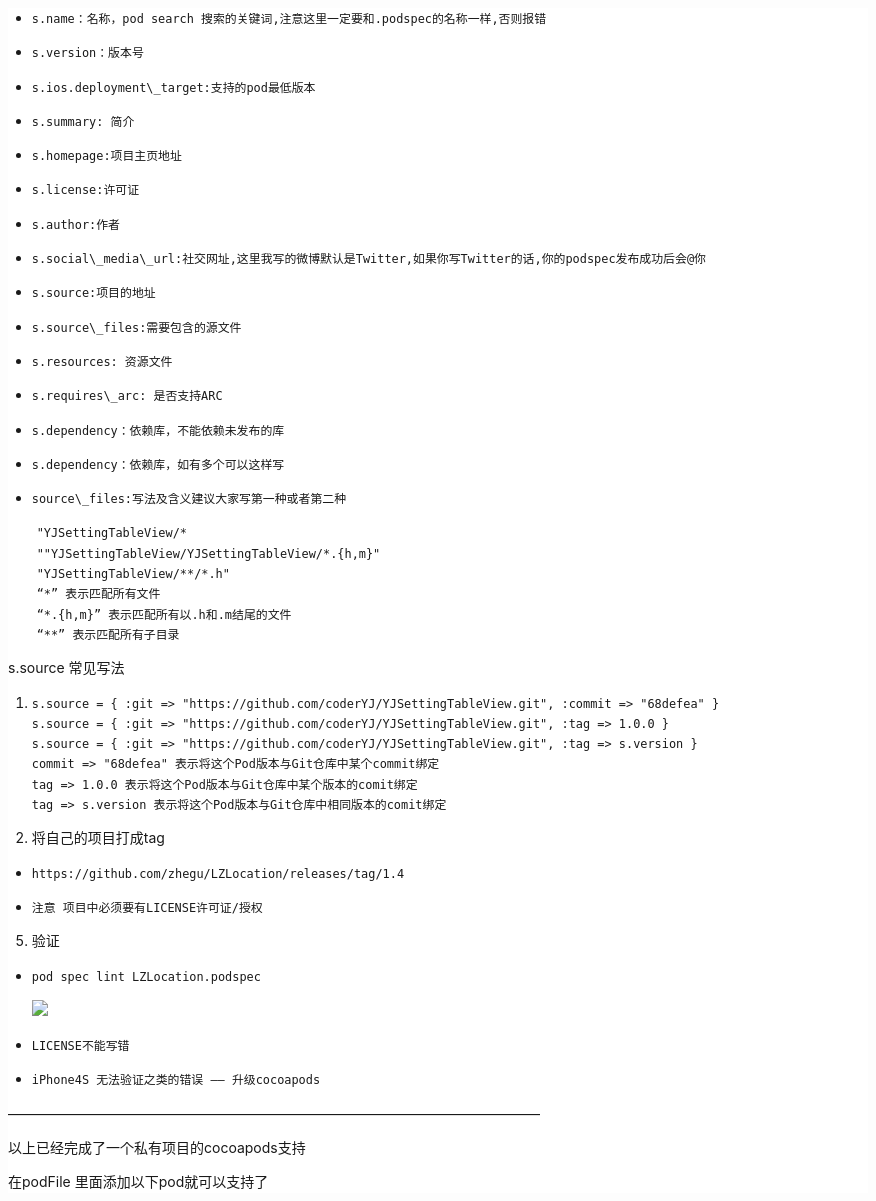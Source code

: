 *     s.name：名称，pod search 搜索的关键词,注意这里一定要和.podspec的名称一样,否则报错
*     s.version：版本号
*     s.ios.deployment\_target:支持的pod最低版本
*     s.summary: 简介
*     s.homepage:项目主页地址
*     s.license:许可证
*     s.author:作者
*     s.social\_media\_url:社交网址,这里我写的微博默认是Twitter,如果你写Twitter的话,你的podspec发布成功后会@你
*     s.source:项目的地址
*     s.source\_files:需要包含的源文件
*     s.resources: 资源文件
*     s.requires\_arc: 是否支持ARC
*     s.dependency：依赖库，不能依赖未发布的库
*     s.dependency：依赖库，如有多个可以这样写
*     source\_files:写法及含义建议大家写第一种或者第二种

```
    "YJSettingTableView/*
    ""YJSettingTableView/YJSettingTableView/*.{h,m}"
    "YJSettingTableView/**/*.h"
    “*” 表示匹配所有文件
    “*.{h,m}” 表示匹配所有以.h和.m结尾的文件
    “**” 表示匹配所有子目录
```



  s.source 常见写法

1. ```
   s.source = { :git => "https://github.com/coderYJ/YJSettingTableView.git", :commit => "68defea" }
   s.source = { :git => "https://github.com/coderYJ/YJSettingTableView.git", :tag => 1.0.0 }
   s.source = { :git => "https://github.com/coderYJ/YJSettingTableView.git", :tag => s.version }
   commit => "68defea" 表示将这个Pod版本与Git仓库中某个commit绑定
   tag => 1.0.0 表示将这个Pod版本与Git仓库中某个版本的comit绑定
   tag => s.version 表示将这个Pod版本与Git仓库中相同版本的comit绑定
   ```

 

4. 将自己的项目打成tag

*     https://github.com/zhegu/LZLocation/releases/tag/1.4 
*     注意 项目中必须要有LICENSE许可证/授权

5. 验证

*     pod spec lint LZLocation.podspec

    ![](http://ctsi-mts.oss-cn-beijing.aliyuncs.com/client/lizhe/cocoapods_1.png)    

*     LICENSE不能写错
*     iPhone4S 无法验证之类的错误 —— 升级cocoapods



——————————————————————————————————————



以上已经完成了一个私有项目的cocoapods支持

在podFile 里面添加以下pod就可以支持了



```